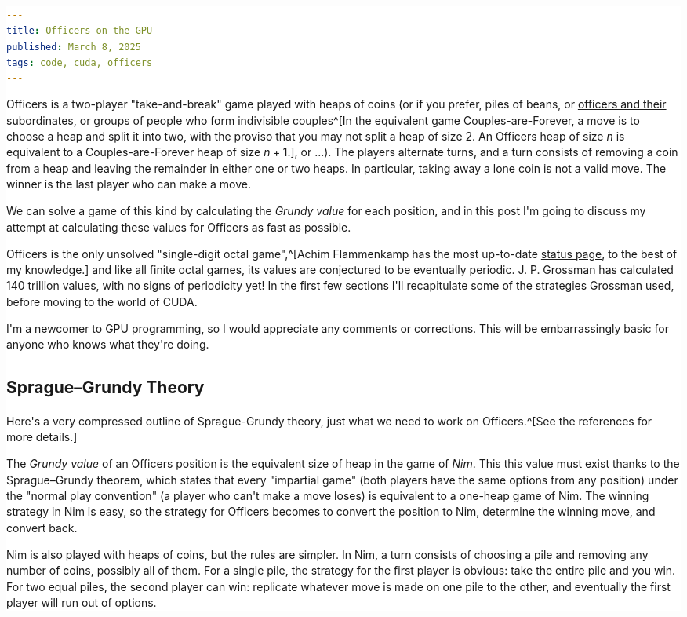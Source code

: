 ```yaml
---
title: Officers on the GPU
published: March 8, 2025
tags: code, cuda, officers
---
```


Officers is a two-player "take-and-break" game played with heaps of
coins (or if you prefer, piles of beans, or [officers and their
subordinates], or [groups of people who form indivisible couples]^[In
the equivalent game Couples-are-Forever, a move is to choose a heap
and split it into two, with the proviso that you may not split a heap
of size 2. An Officers heap of size $n$ is equivalent to a
Couples-are-Forever heap of size $n+1$.], or ...). The players
alternate turns, and a turn consists of removing a coin from a heap
and leaving the remainder in either one or two heaps. In particular,
taking away a lone coin is not a valid move. The winner is the last
player who can make a move.

We can solve a game of this kind by calculating the *Grundy value* for
each position, and in this post I'm going to discuss my attempt at
calculating these values for Officers as fast as possible.



Officers is the only unsolved "single-digit octal game",^[Achim
Flammenkamp has the most up-to-date [status page], to the best of my
knowledge.] and like all finite octal games, its values are
conjectured to be eventually periodic. J. P. Grossman has calculated
140 trillion values, with no signs of periodicity yet! In the first
few sections I'll recapitulate some of the strategies Grossman used,
before moving to the world of CUDA.

I'm a newcomer to GPU programming, so I would appreciate any comments
or corrections. This will be embarrassingly basic for anyone who knows
what they're doing.

[officers and their subordinates]: https://www.routledge.com/Winning-Ways-for-Your-Mathematical-Plays-Volume-1/Berlekamp-Conway-Guy/p/book/9781568811307
[groups of people who form indivisible couples]: https://doi.org/10.2307/2589561
[status page]: https://wwwhomes.uni-bielefeld.de/achim/octal.html


Sprague–Grundy Theory
---------------------

Here's a very compressed outline of Sprague-Grundy theory, just what
we need to work on Officers.^[See the references for more details.]

The *Grundy value* of an Officers position is the equivalent size of
heap in the game of *Nim*. This this value must exist thanks to the
Sprague–Grundy theorem, which states that every "impartial game" (both
players have the same options from any position) under the "normal
play convention" (a player who can't make a move loses) is equivalent
to a one-heap game of Nim. The winning strategy in Nim is easy, so the
strategy for Officers becomes to convert the position to Nim,
determine the winning move, and convert back.

Nim is also played with heaps of coins, but the rules are simpler. In
Nim, a turn consists of choosing a pile and removing any number of
coins, possibly all of them. For a single pile, the strategy for the
first player is obvious: take the entire pile and you win. For two
equal piles, the second player can win: replicate whatever move is
made on one pile to the other, and eventually the first player will
run out of options.


[dinky little]: https://www.nvidia.com/en-us/autonomous-machines/embedded-systems/jetson-orin/nano-super-developer-kit/
[more expensive]: https://docs.nvidia.com/cuda/cuda-c-programming-guide/index.html#arithmetic-instructions